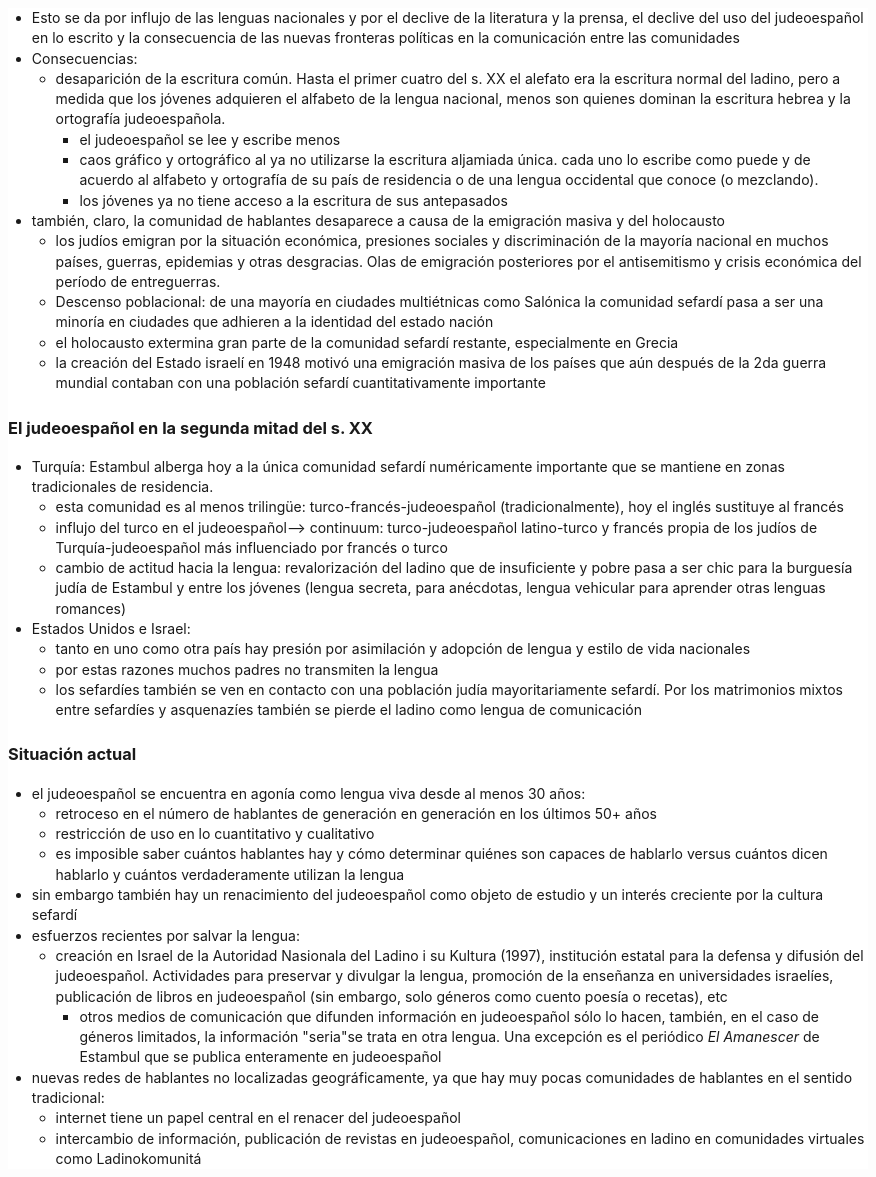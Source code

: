   - Esto se da por influjo de las lenguas nacionales y por el declive de la literatura y la prensa, el declive del uso del judeoespañol en lo escrito y la consecuencia de las nuevas fronteras políticas en la comunicación entre las comunidades
  - Consecuencias: 
    - desaparición de la escritura común. Hasta el primer cuatro del s. XX el alefato era la escritura normal del ladino, pero a medida que los jóvenes adquieren el alfabeto de la lengua nacional, menos son quienes dominan la escritura hebrea y la ortografía judeoespañola.
      - el judeoespañol se lee y escribe menos
      - caos gráfico y ortográfico al ya no utilizarse la escritura aljamiada única. cada uno lo escribe como puede y de acuerdo al alfabeto y ortografía de su país de residencia o de una lengua occidental que conoce (o mezclando).
      - los jóvenes ya no tiene acceso a la escritura de sus antepasados
- también, claro, la comunidad de hablantes desaparece a causa de la emigración masiva y del holocausto
  - los judíos emigran por la situación económica, presiones sociales y discriminación de la mayoría nacional en muchos países, guerras, epidemias y otras desgracias. Olas de emigración posteriores por el antisemitismo y crisis económica del período de entreguerras.
  - Descenso poblacional: de una mayoría en ciudades multiétnicas como Salónica la comunidad sefardí pasa a ser una minoría en ciudades que adhieren a la identidad del estado nación
  - el holocausto extermina gran parte de la comunidad sefardí restante, especialmente en Grecia
  - la creación del Estado israelí en 1948 motivó una emigración masiva de los países que aún después de la 2da guerra mundial contaban con una población sefardí cuantitativamente importante
### El judeoespañol en la segunda mitad del s. XX
- Turquía: Estambul alberga hoy a la única comunidad sefardí numéricamente importante que se mantiene en zonas tradicionales de residencia.
  - esta comunidad es al menos trilingüe: turco-francés-judeoespañol (tradicionalmente), hoy el inglés sustituye al francés
  - influjo del turco en el judeoespañol--> continuum: turco-judeoespañol latino-turco y francés propia de los judíos de Turquía-judeoespañol más influenciado por francés o turco
  - cambio de actitud hacia la lengua: revalorización del ladino que de insuficiente y pobre pasa a ser chic para la burguesía judía de Estambul y entre los jóvenes (lengua secreta, para anécdotas, lengua vehicular para aprender otras lenguas romances)
- Estados Unidos e Israel:
  - tanto en uno como otra país hay presión por asimilación y adopción de lengua y estilo de vida nacionales
  - por estas razones muchos padres no transmiten la lengua
  - los sefardíes también se ven en contacto con una población judía mayoritariamente sefardí. Por los matrimonios mixtos entre sefardíes y asquenazíes también se pierde el ladino como lengua de comunicación

### Situación actual
- el judeoespañol se encuentra en agonía como lengua viva desde al menos 30 años:
  - retroceso en el número de hablantes de generación en generación en los últimos 50+ años
  - restricción de uso en lo cuantitativo y cualitativo
  - es imposible saber cuántos hablantes hay y cómo determinar quiénes son capaces de hablarlo versus cuántos dicen hablarlo y cuántos verdaderamente utilizan la lengua
- sin embargo también hay un renacimiento del judeoespañol como objeto de estudio y un interés creciente por la cultura sefardí
 - esfuerzos recientes por salvar la lengua:
   - creación en Israel de la Autoridad Nasionala del Ladino i su Kultura (1997), institución estatal para la defensa y difusión del judeoespañol. Actividades para preservar y divulgar la lengua, promoción de la enseñanza en universidades israelíes, publicación de libros en judeoespañol (sin embargo, solo géneros como cuento poesía o recetas), etc
     - otros medios de comunicación que difunden información en judeoespañol sólo lo hacen, también, en el caso de géneros limitados, la información "seria"se trata en otra lengua. Una excepción es el periódico *El Amanescer* de Estambul que se publica enteramente en judeoespañol
 - nuevas redes de hablantes no localizadas geográficamente, ya que hay muy pocas comunidades de hablantes en el sentido tradicional:   
   - internet tiene un papel central en el renacer del judeoespañol
   - intercambio de información, publicación de revistas en judeoespañol, comunicaciones en ladino en comunidades virtuales como Ladinokomunitá